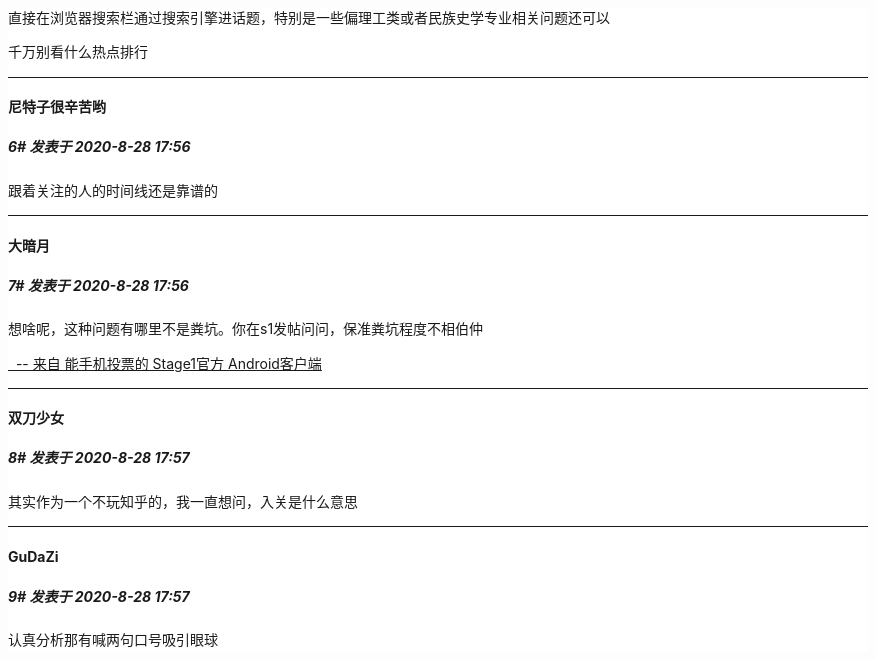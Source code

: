 
直接在浏览器搜索栏通过搜索引擎进话题，特别是一些偏理工类或者民族史学专业相关问题还可以

千万别看什么热点排行







-----

####  尼特子很辛苦哟  
##### 6#       发表于 2020-8-28 17:56




跟着关注的人的时间线还是靠谱的







-----

####  大暗月  
##### 7#       发表于 2020-8-28 17:56




想啥呢，这种问题有哪里不是粪坑。你在s1发帖问问，保准粪坑程度不相伯仲

[  -- 来自 能手机投票的 Stage1官方 Android客户端](https://www.coolapk.com/apk/140634)







-----

####  双刀少女  
##### 8#       发表于 2020-8-28 17:57




其实作为一个不玩知乎的，我一直想问，入关是什么意思







-----

####  GuDaZi  
##### 9#       发表于 2020-8-28 17:57




认真分析那有喊两句口号吸引眼球
